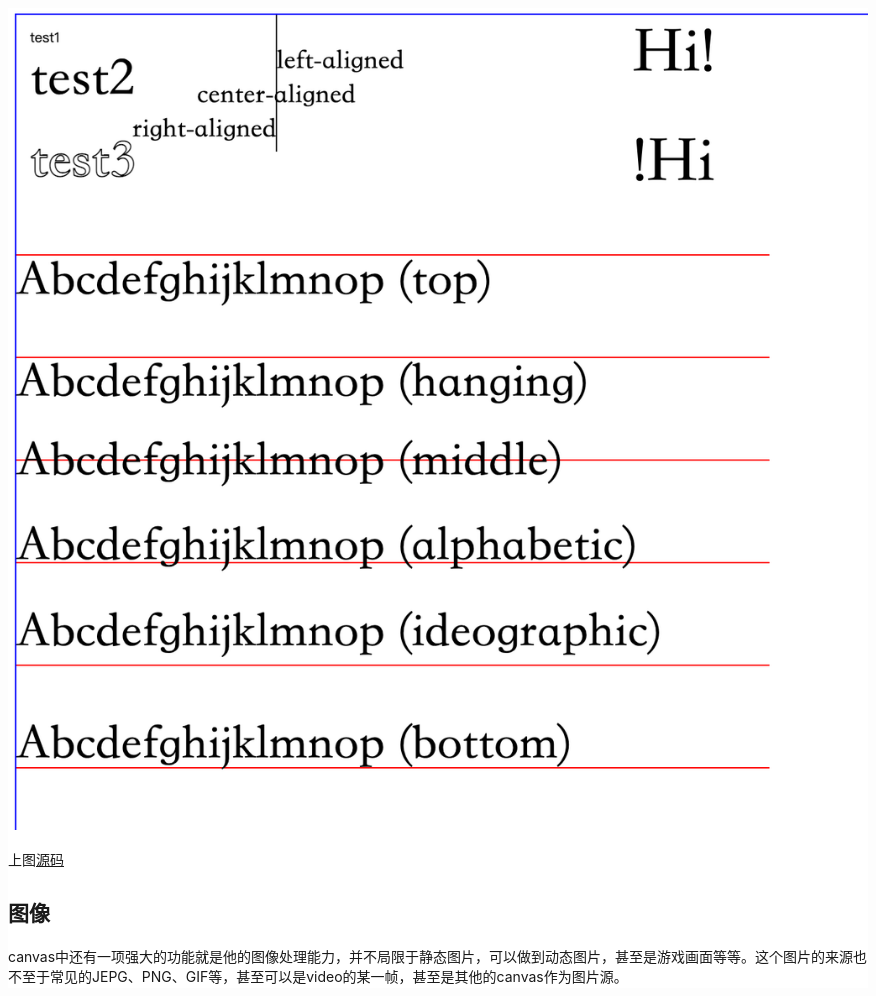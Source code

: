 ![1](/image/canvas/7.png)

上图[源码](https://github.com/DerrickTel/study-demo/tree/main/canvas)



## 图像

canvas中还有一项强大的功能就是他的图像处理能力，并不局限于静态图片，可以做到动态图片，甚至是游戏画面等等。这个图片的来源也不至于常见的JEPG、PNG、GIF等，甚至可以是video的某一帧，甚至是其他的canvas作为图片源。

